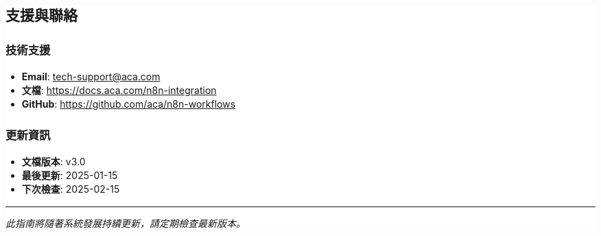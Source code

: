 
## 支援與聯絡

### 技術支援
- **Email**: tech-support@aca.com
- **文檔**: https://docs.aca.com/n8n-integration
- **GitHub**: https://github.com/aca/n8n-workflows

### 更新資訊
- **文檔版本**: v3.0
- **最後更新**: 2025-01-15
- **下次檢查**: 2025-02-15

---

*此指南將隨著系統發展持續更新，請定期檢查最新版本。*